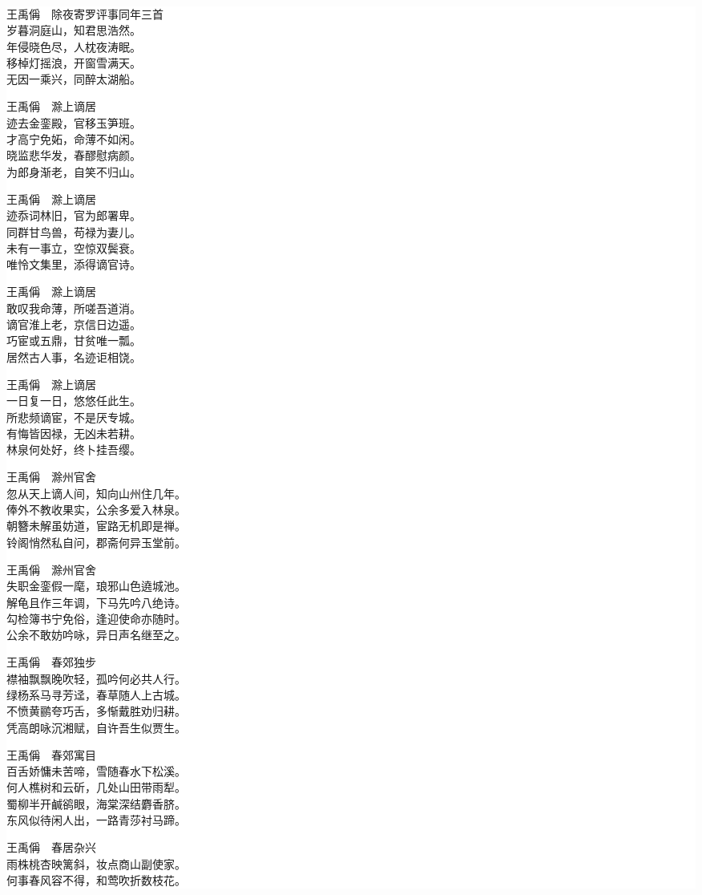 王禹偁　除夜寄罗评事同年三首  
岁暮洞庭山，知君思浩然。  
年侵晓色尽，人枕夜涛眠。  
移棹灯摇浪，开窗雪满天。  
无因一乘兴，同醉太湖船。  

王禹偁　滁上谪居  
迹去金銮殿，官移玉笋班。  
才高宁免妬，命薄不如闲。  
晓监悲华发，春醪慰病颜。  
为郎身渐老，自笑不归山。  

王禹偁　滁上谪居  
迹忝词林旧，官为郎署卑。  
同群甘鸟兽，苟禄为妻儿。  
未有一事立，空惊双鬓衰。  
唯怜文集里，添得谪官诗。  

王禹偁　滁上谪居  
敢叹我命薄，所嗟吾道消。  
谪官淮上老，京信日边遥。  
巧宦或五鼎，甘贫唯一瓢。  
居然古人事，名迹讵相饶。  

王禹偁　滁上谪居  
一日复一日，悠悠任此生。  
所悲频谪宦，不是厌专城。  
有悔皆因禄，无凶未若耕。  
林泉何处好，终卜挂吾缨。  

王禹偁　滁州官舍  
忽从天上谪人间，知向山州住几年。  
俸外不教收果实，公余多爱入林泉。  
朝簪未解虽妨道，宦路无机即是禅。  
铃阁悄然私自问，郡斋何异玉堂前。  

王禹偁　滁州官舍  
失职金銮假一麾，琅邪山色遶城池。  
解龟且作三年调，下马先吟八绝诗。  
勾检簿书宁免俗，逢迎使命亦随时。  
公余不敢妨吟咏，异日声名继至之。  

王禹偁　春郊独步  
襟袖飘飘晚吹轻，孤吟何必共人行。  
绿杨系马寻芳迳，春草随人上古城。  
不愤黄鹂夸巧舌，多惭戴胜劝归耕。  
凭高朗咏沉湘赋，自许吾生似贾生。  

王禹偁　春郊寓目  
百舌娇慵未苦啼，雪随春水下松溪。  
何人樵树和云斫，几处山田带雨犁。  
蜀柳半开鹹鹆眼，海棠深结麝香脐。  
东风似待闲人出，一路青莎衬马蹄。  

王禹偁　春居杂兴  
雨株桃杏映篱斜，妆点商山副使家。  
何事春风容不得，和莺吹折数枝花。  
